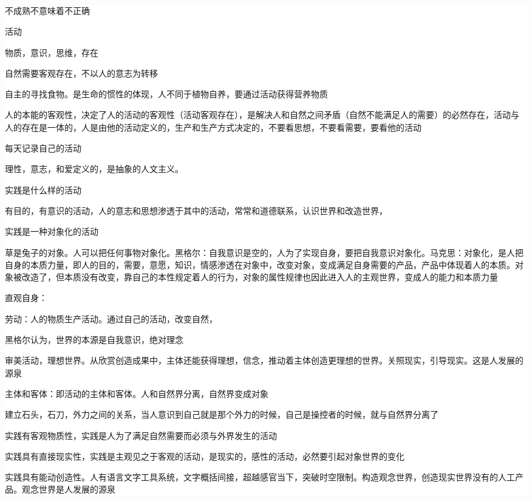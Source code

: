 

不成熟不意味着不正确



























活动

物质，意识，思维，存在

自然需要客观存在，不以人的意志为转移

自主的寻找食物。是生命的惯性的体现，人不同于植物自养，要通过活动获得营养物质

人的本能的客观性，决定了人的活动的客观性（活动客观存在），是解决人和自然之间矛盾（自然不能满足人的需要）的必然存在，活动与人的存在是一体的，人是由他的活动定义的，生产和生产方式决定的，不要看思想，不要看需要，要看他的活动

每天记录自己的活动

理性，意志，和爱定义的，是抽象的人文主义。

实践是什么样的活动

有目的，有意识的活动，人的意志和思想渗透于其中的活动，常常和道德联系，认识世界和改造世界，

实践是一种对象化的活动

草是兔子的对象。人可以把任何事物对象化。黑格尔：自我意识是空的，人为了实现自身，要把自我意识对象化。马克思：对象化，是人把自身的本质力量，即人的目的，需要，意愿，知识，情感渗透在对象中，改变对象，变成满足自身需要的产品，产品中体现着人的本质。对象被改造了，但本质没有改变，靠自己的本性规定着人的行为，对象的属性规律也因此进入人的主观世界，变成人的能力和本质力量

直观自身：

劳动：人的物质生产活动。通过自己的活动，改变自然，

黑格尔认为，世界的本源是自我意识，绝对理念

审美活动，理想世界。从欣赏创造成果中，主体还能获得理想，信念，推动着主体创造更理想的世界。关照现实，引导现实。这是人发展的源泉

主体和客体：即活动的主体和客体。人和自然界分离，自然界变成对象

建立石头，石刀，外力之间的关系，当人意识到自己就是那个外力的时候，自己是操控者的时候，就与自然界分离了



实践有客观物质性，实践是人为了满足自然需要而必须与外界发生的活动

实践具有直接现实性，实践是主观见之于客观的活动，是现实的，感性的活动，必然要引起对象世界的变化

实践具有能动创造性。人有语言文字工具系统，文字概括间接，超越感官当下，突破时空限制。构造观念世界，创造现实世界没有的人工产品。观念世界是人发展的源泉
